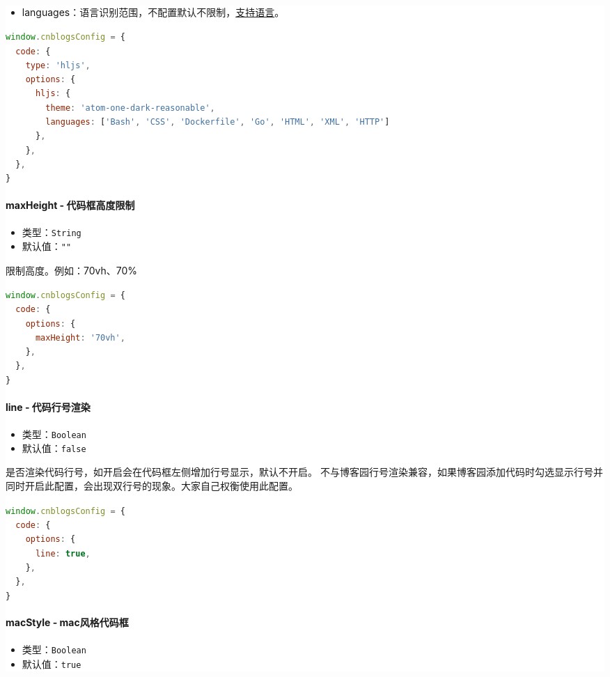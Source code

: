 * languages：语言识别范围，不配置默认不限制，[支持语言](https://github.com/highlightjs/highlight.js/blob/main/SUPPORTED_LANGUAGES.md)。

```javascript
window.cnblogsConfig = {
  code: {
    type: 'hljs',
    options: {
      hljs: {
        theme: 'atom-one-dark-reasonable',
        languages: ['Bash', 'CSS', 'Dockerfile', 'Go', 'HTML', 'XML', 'HTTP']
      },
    },
  },
}
```

#### maxHeight - 代码框高度限制

* 类型：```String```
* 默认值：```""```

限制高度。例如：70vh、70%

```javascript
window.cnblogsConfig = {
  code: {
    options: {
      maxHeight: '70vh',
    },
  },
}
```

#### line - 代码行号渲染

* 类型：```Boolean```
* 默认值：```false```

是否渲染代码行号，如开启会在代码框左侧增加行号显示，默认不开启。
不与博客园行号渲染兼容，如果博客园添加代码时勾选显示行号并同时开启此配置，会出现双行号的现象。大家自己权衡使用此配置。

```javascript
window.cnblogsConfig = {
  code: {
    options: {
      line: true,
    },
  },
}
```

#### macStyle - mac风格代码框

* 类型：```Boolean```
* 默认值：```true```

